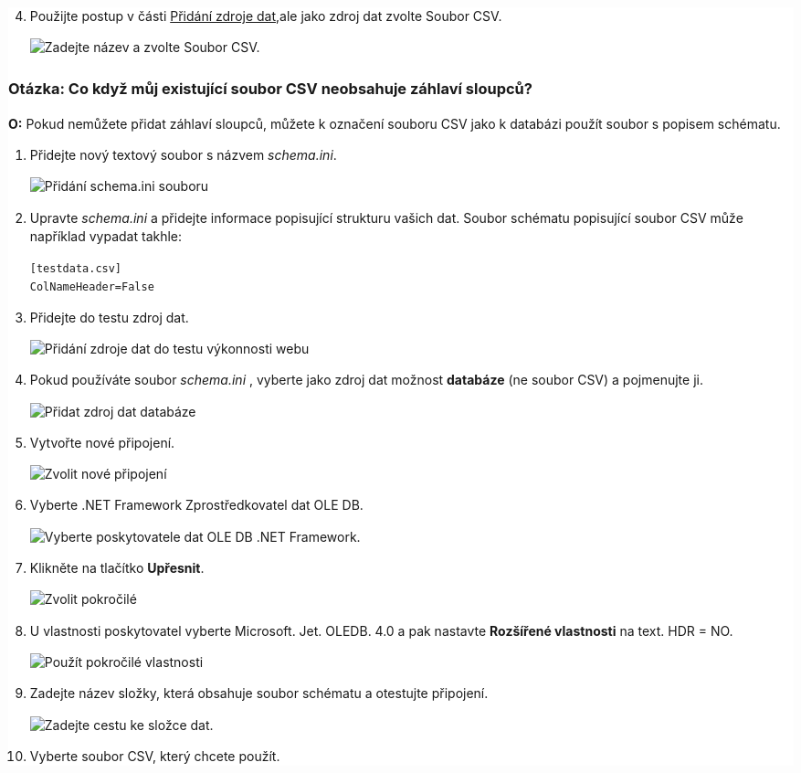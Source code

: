 4. Použijte postup v části [Přidání zdroje dat,](#add-the-data-source)ale jako zdroj dat zvolte Soubor CSV.

     ![Zadejte název a zvolte Soubor CSV.](../test/media/web_test_databinding_adddatasourcedialog.png)

### <a name="q-what-if-my-existing-csv-file-does-not-contain-column-headers"></a>Otázka: Co když můj existující soubor CSV neobsahuje záhlaví sloupců?

**O:** Pokud nemůžete přidat záhlaví sloupců, můžete k označení souboru CSV jako k databázi použít soubor s popisem schématu.

1. Přidejte nový textový soubor s názvem *schema.ini*.

     ![Přidání schema.ini souboru](../test/media/web_test_databinding_schemafile.png)

2. Upravte *schema.ini* a přidejte informace popisující strukturu vašich dat. Soubor schématu popisující soubor CSV může například vypadat takhle:

    ```text
    [testdata.csv]
    ColNameHeader=False
    ```

3. Přidejte do testu zdroj dat.

     ![Přidání zdroje dat do testu výkonnosti webu](../test/media/web_test_databinding_sql_adddatasource.png)

4. Pokud používáte soubor *schema.ini* , vyberte jako zdroj dat možnost **databáze** (ne soubor CSV) a pojmenujte ji.

     ![Přidat zdroj dat databáze](../test/media/web_test_databinding_adddatasourcecolortext.png)

5. Vytvořte nové připojení.

     ![Zvolit nové připojení](../test/media/web_test_databinding_sql_adddatasourcedialogconnectionnew.png)

6. Vyberte .NET Framework Zprostředkovatel dat OLE DB.

     ![Vyberte poskytovatele dat OLE DB .NET Framework.](../test/media/web_test_databinding_adddatasourcecolortext2.png)

7. Klikněte na tlačítko **Upřesnit**.

     ![Zvolit pokročilé](../test/media/web_test_databinding_advanced.png)

8. U vlastnosti poskytovatel vyberte Microsoft. Jet. OLEDB. 4.0 a pak nastavte **Rozšířené vlastnosti** na text. HDR = NO.

     ![Použít pokročilé vlastnosti](../test/media/web_test_databinding_advancedproperties.png)

9. Zadejte název složky, která obsahuje soubor schématu a otestujte připojení.

     ![Zadejte cestu ke složce dat.](../test/media/web_test_databinding_adddatasourcecolortext5.png)

10. Vyberte soubor CSV, který chcete použít.

